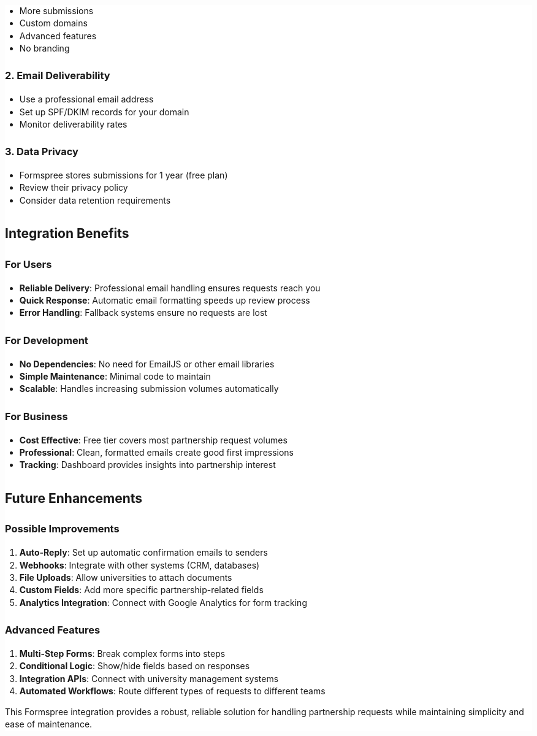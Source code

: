 - More submissions
- Custom domains
- Advanced features
- No branding

### 2. Email Deliverability

- Use a professional email address
- Set up SPF/DKIM records for your domain
- Monitor deliverability rates

### 3. Data Privacy

- Formspree stores submissions for 1 year (free plan)
- Review their privacy policy
- Consider data retention requirements

## Integration Benefits

### For Users

- **Reliable Delivery**: Professional email handling ensures requests reach you
- **Quick Response**: Automatic email formatting speeds up review process
- **Error Handling**: Fallback systems ensure no requests are lost

### For Development

- **No Dependencies**: No need for EmailJS or other email libraries
- **Simple Maintenance**: Minimal code to maintain
- **Scalable**: Handles increasing submission volumes automatically

### For Business

- **Cost Effective**: Free tier covers most partnership request volumes
- **Professional**: Clean, formatted emails create good first impressions
- **Tracking**: Dashboard provides insights into partnership interest

## Future Enhancements

### Possible Improvements

1. **Auto-Reply**: Set up automatic confirmation emails to senders
2. **Webhooks**: Integrate with other systems (CRM, databases)
3. **File Uploads**: Allow universities to attach documents
4. **Custom Fields**: Add more specific partnership-related fields
5. **Analytics Integration**: Connect with Google Analytics for form tracking

### Advanced Features

1. **Multi-Step Forms**: Break complex forms into steps
2. **Conditional Logic**: Show/hide fields based on responses
3. **Integration APIs**: Connect with university management systems
4. **Automated Workflows**: Route different types of requests to different teams

This Formspree integration provides a robust, reliable solution for handling partnership requests while maintaining simplicity and ease of maintenance.
